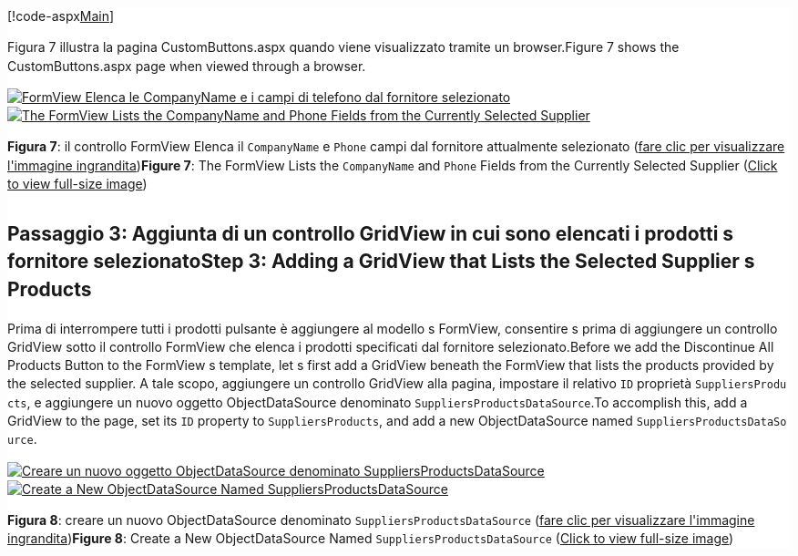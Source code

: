 

[!code-aspx[Main](adding-and-responding-to-buttons-to-a-gridview-vb/samples/sample2.aspx)]

<span data-ttu-id="db6e1-156">Figura 7 illustra la pagina CustomButtons.aspx quando viene visualizzato tramite un browser.</span><span class="sxs-lookup"><span data-stu-id="db6e1-156">Figure 7 shows the CustomButtons.aspx page when viewed through a browser.</span></span>


<span data-ttu-id="db6e1-157">[![FormView Elenca le CompanyName e i campi di telefono dal fornitore selezionato](adding-and-responding-to-buttons-to-a-gridview-vb/_static/image16.png)](adding-and-responding-to-buttons-to-a-gridview-vb/_static/image15.png)</span><span class="sxs-lookup"><span data-stu-id="db6e1-157">[![The FormView Lists the CompanyName and Phone Fields from the Currently Selected Supplier](adding-and-responding-to-buttons-to-a-gridview-vb/_static/image16.png)](adding-and-responding-to-buttons-to-a-gridview-vb/_static/image15.png)</span></span>

<span data-ttu-id="db6e1-158">**Figura 7**: il controllo FormView Elenca il `CompanyName` e `Phone` campi dal fornitore attualmente selezionato ([fare clic per visualizzare l'immagine ingrandita](adding-and-responding-to-buttons-to-a-gridview-vb/_static/image17.png))</span><span class="sxs-lookup"><span data-stu-id="db6e1-158">**Figure 7**: The FormView Lists the `CompanyName` and `Phone` Fields from the Currently Selected Supplier ([Click to view full-size image](adding-and-responding-to-buttons-to-a-gridview-vb/_static/image17.png))</span></span>


## <a name="step-3-adding-a-gridview-that-lists-the-selected-supplier-s-products"></a><span data-ttu-id="db6e1-159">Passaggio 3: Aggiunta di un controllo GridView in cui sono elencati i prodotti s fornitore selezionato</span><span class="sxs-lookup"><span data-stu-id="db6e1-159">Step 3: Adding a GridView that Lists the Selected Supplier s Products</span></span>

<span data-ttu-id="db6e1-160">Prima di interrompere tutti i prodotti pulsante è aggiungere al modello s FormView, consentire s prima di aggiungere un controllo GridView sotto il controllo FormView che elenca i prodotti specificati dal fornitore selezionato.</span><span class="sxs-lookup"><span data-stu-id="db6e1-160">Before we add the Discontinue All Products Button to the FormView s template, let s first add a GridView beneath the FormView that lists the products provided by the selected supplier.</span></span> <span data-ttu-id="db6e1-161">A tale scopo, aggiungere un controllo GridView alla pagina, impostare il relativo `ID` proprietà `SuppliersProducts`, e aggiungere un nuovo oggetto ObjectDataSource denominato `SuppliersProductsDataSource`.</span><span class="sxs-lookup"><span data-stu-id="db6e1-161">To accomplish this, add a GridView to the page, set its `ID` property to `SuppliersProducts`, and add a new ObjectDataSource named `SuppliersProductsDataSource`.</span></span>


<span data-ttu-id="db6e1-162">[![Creare un nuovo oggetto ObjectDataSource denominato SuppliersProductsDataSource](adding-and-responding-to-buttons-to-a-gridview-vb/_static/image19.png)](adding-and-responding-to-buttons-to-a-gridview-vb/_static/image18.png)</span><span class="sxs-lookup"><span data-stu-id="db6e1-162">[![Create a New ObjectDataSource Named SuppliersProductsDataSource](adding-and-responding-to-buttons-to-a-gridview-vb/_static/image19.png)](adding-and-responding-to-buttons-to-a-gridview-vb/_static/image18.png)</span></span>

<span data-ttu-id="db6e1-163">**Figura 8**: creare un nuovo ObjectDataSource denominato `SuppliersProductsDataSource` ([fare clic per visualizzare l'immagine ingrandita](adding-and-responding-to-buttons-to-a-gridview-vb/_static/image20.png))</span><span class="sxs-lookup"><span data-stu-id="db6e1-163">**Figure 8**: Create a New ObjectDataSource Named `SuppliersProductsDataSource` ([Click to view full-size image](adding-and-responding-to-buttons-to-a-gridview-vb/_static/image20.png))</span></span>
